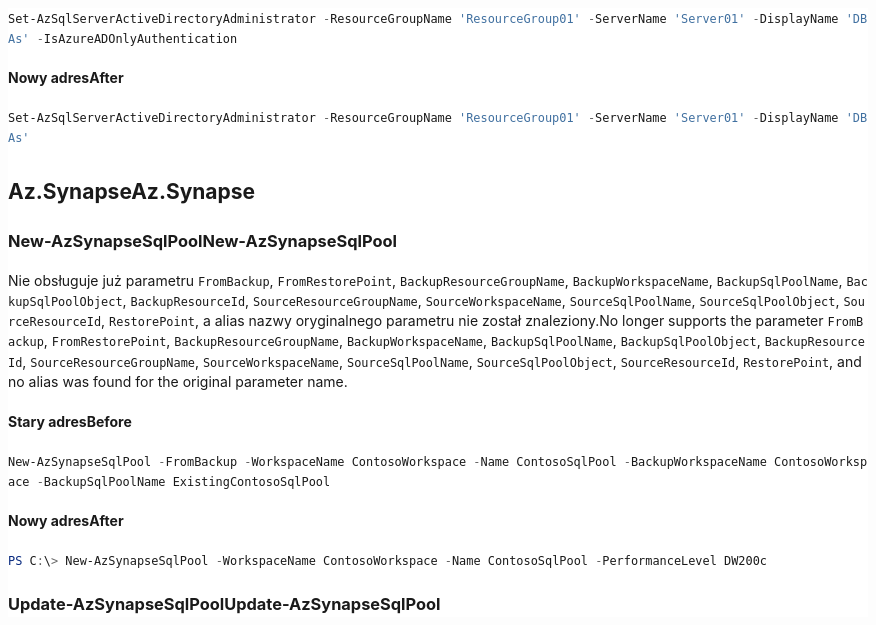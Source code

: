 ```powershell
Set-AzSqlServerActiveDirectoryAdministrator -ResourceGroupName 'ResourceGroup01' -ServerName 'Server01' -DisplayName 'DBAs' -IsAzureADOnlyAuthentication
```

#### <a name="after"></a><span data-ttu-id="3bfa8-309">Nowy adres</span><span class="sxs-lookup"><span data-stu-id="3bfa8-309">After</span></span>

```powershell
Set-AzSqlServerActiveDirectoryAdministrator -ResourceGroupName 'ResourceGroup01' -ServerName 'Server01' -DisplayName 'DBAs'
```

## <a name="azsynapse"></a><span data-ttu-id="3bfa8-310">Az.Synapse</span><span class="sxs-lookup"><span data-stu-id="3bfa8-310">Az.Synapse</span></span>

### <a name="new-azsynapsesqlpool"></a><span data-ttu-id="3bfa8-311">New-AzSynapseSqlPool</span><span class="sxs-lookup"><span data-stu-id="3bfa8-311">New-AzSynapseSqlPool</span></span>

<span data-ttu-id="3bfa8-312">Nie obsługuje już parametru `FromBackup`, `FromRestorePoint`, `BackupResourceGroupName`, `BackupWorkspaceName`, `BackupSqlPoolName`, `BackupSqlPoolObject`, `BackupResourceId`, `SourceResourceGroupName`, `SourceWorkspaceName`, `SourceSqlPoolName`, `SourceSqlPoolObject`, `SourceResourceId`, `RestorePoint`, a alias nazwy oryginalnego parametru nie został znaleziony.</span><span class="sxs-lookup"><span data-stu-id="3bfa8-312">No longer supports the parameter `FromBackup`, `FromRestorePoint`, `BackupResourceGroupName`, `BackupWorkspaceName`, `BackupSqlPoolName`, `BackupSqlPoolObject`, `BackupResourceId`, `SourceResourceGroupName`, `SourceWorkspaceName`, `SourceSqlPoolName`, `SourceSqlPoolObject`, `SourceResourceId`, `RestorePoint`, and no alias was found for the original parameter name.</span></span>

#### <a name="before"></a><span data-ttu-id="3bfa8-313">Stary adres</span><span class="sxs-lookup"><span data-stu-id="3bfa8-313">Before</span></span>

```powershell
New-AzSynapseSqlPool -FromBackup -WorkspaceName ContosoWorkspace -Name ContosoSqlPool -BackupWorkspaceName ContosoWorkspace -BackupSqlPoolName ExistingContosoSqlPool
```

#### <a name="after"></a><span data-ttu-id="3bfa8-314">Nowy adres</span><span class="sxs-lookup"><span data-stu-id="3bfa8-314">After</span></span>

```powershell
PS C:\> New-AzSynapseSqlPool -WorkspaceName ContosoWorkspace -Name ContosoSqlPool -PerformanceLevel DW200c
```

### <a name="update-azsynapsesqlpool"></a><span data-ttu-id="3bfa8-315">Update-AzSynapseSqlPool</span><span class="sxs-lookup"><span data-stu-id="3bfa8-315">Update-AzSynapseSqlPool</span></span>
